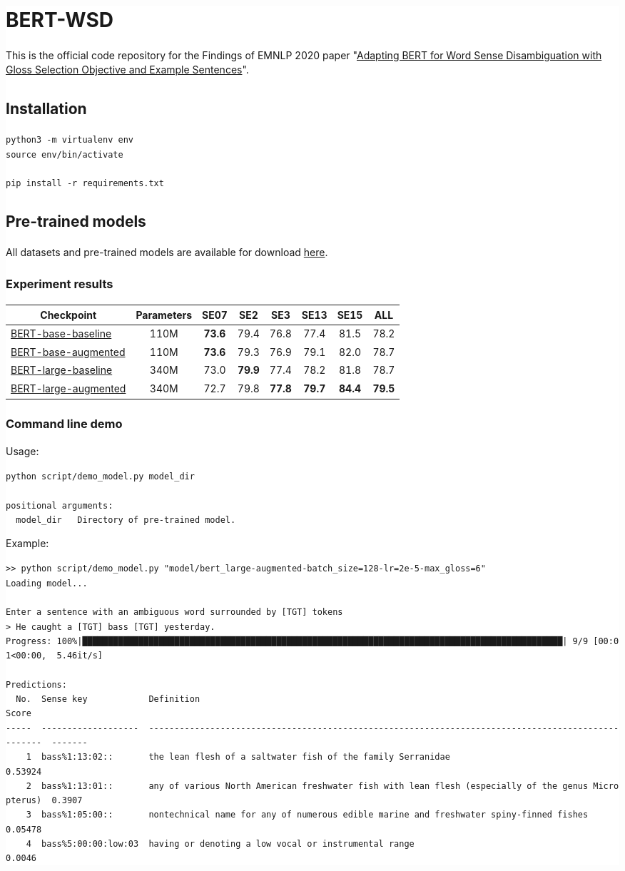 # BERT-WSD
This is the official code repository for the Findings of EMNLP 2020 paper "[Adapting BERT for Word Sense Disambiguation with Gloss Selection Objective and Example Sentences](https://arxiv.org/abs/2009.11795)".

## Installation
```
python3 -m virtualenv env
source env/bin/activate

pip install -r requirements.txt
```


## Pre-trained models
All datasets and pre-trained models are available for download [here](https://entuedu-my.sharepoint.com/:f:/g/personal/boonpeng001_e_ntu_edu_sg/EpCcVDhHWtZKp50duiIcGbABIpPfUhok-vJisRk7Ri9RnA?e=cHTrUp).

### Experiment results
| Checkpoint           | Parameters    | SE07      | SE2      | SE3      | SE13     | SE15     | ALL      |
| ---------------------|:-------------:|:---------:|:--------:|:--------:|:--------:|:--------:|:--------:|
| [BERT-base-baseline](https://entuedu-my.sharepoint.com/:f:/g/personal/boonpeng001_e_ntu_edu_sg/EqmcCr9jiCJFt0uQ8WhjmQwBZL3skr1b-J01NnNo7NEJPg?e=MAmNSB)   | 110M          | **73.6**  | 79.4     | 76.8     | 77.4     | 81.5     | 78.2     |
| [BERT-base-augmented](https://entuedu-my.sharepoint.com/:f:/g/personal/boonpeng001_e_ntu_edu_sg/EiWzblOyyOBDtuO3klUbXoAB3THFzke-2MLWguIXrDopWg?e=08umXD)  | 110M          | **73.6**  | 79.3     | 76.9     | 79.1     | 82.0     | 78.7     |
| [BERT-large-baseline](https://entuedu-my.sharepoint.com/:f:/g/personal/boonpeng001_e_ntu_edu_sg/Ep1Uw0RBthJJv-pGAJtmOiQBFIXB3fAXuGYDxxNRRLrlbg?e=YgSa1T)  | 340M          | 73.0      | **79.9** | 77.4     | 78.2     | 81.8     | 78.7     |
| [BERT-large-augmented](https://entuedu-my.sharepoint.com/:f:/g/personal/boonpeng001_e_ntu_edu_sg/EqZjlCC79rRKrEUWBEm6s98BzeQYMWZNydAKLOzGDgD8Eg?e=rjZKTV) | 340M          | 72.7      | 79.8     | **77.8** | **79.7** | **84.4** | **79.5** |

### Command line demo
Usage:
```
python script/demo_model.py model_dir

positional arguments:
  model_dir   Directory of pre-trained model.
```

Example:
```
>> python script/demo_model.py "model/bert_large-augmented-batch_size=128-lr=2e-5-max_gloss=6"
Loading model...

Enter a sentence with an ambiguous word surrounded by [TGT] tokens
> He caught a [TGT] bass [TGT] yesterday.
Progress: 100%|██████████████████████████████████████████████████████████████████████████████████████████████| 9/9 [00:01<00:00,  5.46it/s]

Predictions:
  No.  Sense key            Definition                                                                                             Score
-----  -------------------  ---------------------------------------------------------------------------------------------------  -------
    1  bass%1:13:02::       the lean flesh of a saltwater fish of the family Serranidae                                          0.53924
    2  bass%1:13:01::       any of various North American freshwater fish with lean flesh (especially of the genus Micropterus)  0.3907
    3  bass%1:05:00::       nontechnical name for any of numerous edible marine and freshwater spiny-finned fishes               0.05478
    4  bass%5:00:00:low:03  having or denoting a low vocal or instrumental range                                                 0.0046
```